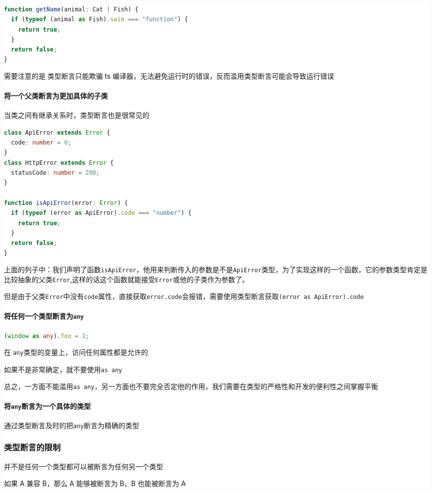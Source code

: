 ```ts
function getName(animal: Cat | Fish) {
  if (typeof (animal as Fish).swim === "function") {
    return true;
  }
  return false;
}
```

需要注意的是 类型断言只能欺骗 ts 编译器，无法避免运行时的错误，反而滥用类型断言可能会导致运行错误

#### 将一个父类断言为更加具体的子类

当类之间有继承关系时，类型断言也是很常见的

```ts
class ApiError extends Error {
  code: number = 0;
}
class HttpError extends Error {
  statusCode: number = 200;
}

function isApiError(error: Error) {
  if (typeof (error as ApiError).code === "number") {
    return true;
  }
  return false;
}
```

上面的列子中：我们声明了函数`isApiError`，他用来判断传入的参数是不是`ApiError`类型，为了实现这样的一个函数，它的参数类型肯定是比较抽象的父类`Error`,这样的话这个函数就能接受`Error`或他的子类作为参数了。

但是由于父类`Error`中没有`code`属性，直接获取`error.code`会报错，需要使用类型断言获取`(error as ApiError).code`

#### 将任何一个类型断言为`any`

```ts
(window as any).foo = 1;
```

在 `any`类型的变量上，访问任何属性都是允许的

如果不是非常确定，就不要使用`as any`

总之，一方面不能滥用`as any`，另一方面也不要完全否定他的作用，我们需要在类型的严格性和开发的便利性之间掌握平衡

#### 将`any`断言为一个具体的类型

通过类型断言及时的把`any`断言为精确的类型

### 类型断言的限制

并不是任何一个类型都可以被断言为任何另一个类型

如果 A 兼容 B，那么 A 能够被断言为 B，B 也能被断言为 A
